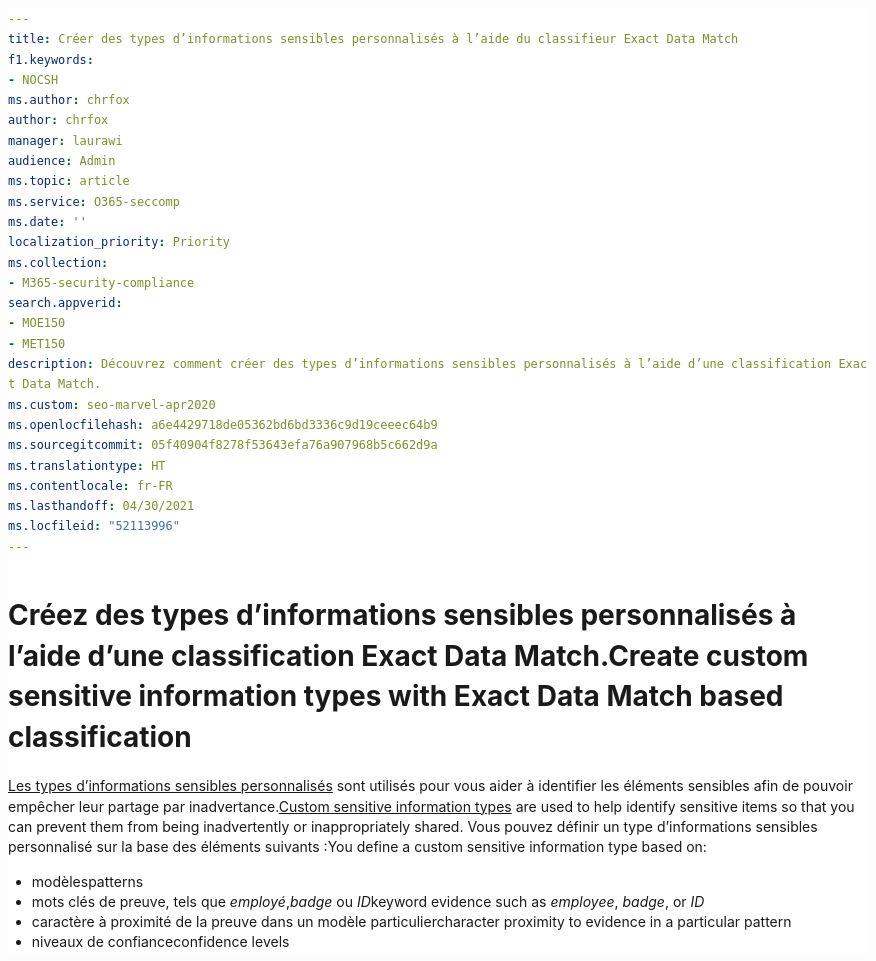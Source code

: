 ```yaml
---
title: Créer des types d’informations sensibles personnalisés à l’aide du classifieur Exact Data Match
f1.keywords:
- NOCSH
ms.author: chrfox
author: chrfox
manager: laurawi
audience: Admin
ms.topic: article
ms.service: O365-seccomp
ms.date: ''
localization_priority: Priority
ms.collection:
- M365-security-compliance
search.appverid:
- MOE150
- MET150
description: Découvrez comment créer des types d’informations sensibles personnalisés à l’aide d’une classification Exact Data Match.
ms.custom: seo-marvel-apr2020
ms.openlocfilehash: a6e4429718de05362bd6bd3336c9d19ceeec64b9
ms.sourcegitcommit: 05f40904f8278f53643efa76a907968b5c662d9a
ms.translationtype: HT
ms.contentlocale: fr-FR
ms.lasthandoff: 04/30/2021
ms.locfileid: "52113996"
---
```

# <a name="create-custom-sensitive-information-types-with-exact-data-match-based-classification"></a><span data-ttu-id="f2f62-103">Créez des types d’informations sensibles personnalisés à l’aide d’une classification Exact Data Match.</span><span class="sxs-lookup"><span data-stu-id="f2f62-103">Create custom sensitive information types with Exact Data Match based classification</span></span>



<span data-ttu-id="f2f62-104">[Les types d’informations sensibles personnalisés](sensitive-information-type-learn-about.md) sont utilisés pour vous aider à identifier les éléments sensibles afin de pouvoir empêcher leur partage par inadvertance.</span><span class="sxs-lookup"><span data-stu-id="f2f62-104">[Custom sensitive information types](sensitive-information-type-learn-about.md) are used to help identify sensitive items so that you can prevent them from being inadvertently or inappropriately shared.</span></span> <span data-ttu-id="f2f62-105">Vous pouvez définir un type d’informations sensibles personnalisé sur la base des éléments suivants :</span><span class="sxs-lookup"><span data-stu-id="f2f62-105">You define a custom sensitive information type based on:</span></span>

- <span data-ttu-id="f2f62-106">modèles</span><span class="sxs-lookup"><span data-stu-id="f2f62-106">patterns</span></span>
- <span data-ttu-id="f2f62-107">mots clés de preuve, tels que *employé*,*badge* ou *ID*</span><span class="sxs-lookup"><span data-stu-id="f2f62-107">keyword evidence such as *employee*, *badge*, or *ID*</span></span>
- <span data-ttu-id="f2f62-108">caractère à proximité de la preuve dans un modèle particulier</span><span class="sxs-lookup"><span data-stu-id="f2f62-108">character proximity to evidence in a particular pattern</span></span>
- <span data-ttu-id="f2f62-109">niveaux de confiance</span><span class="sxs-lookup"><span data-stu-id="f2f62-109">confidence levels</span></span>
